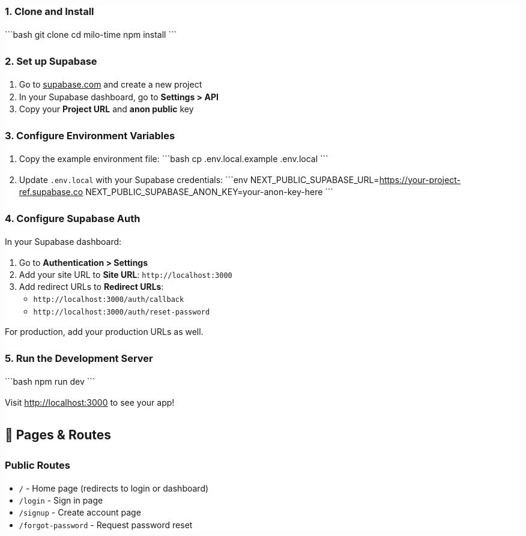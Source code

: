 ### 1. Clone and Install

\`\`\`bash
git clone <your-repo-url>
cd milo-time
npm install
\`\`\`

### 2. Set up Supabase

1. Go to [supabase.com](https://supabase.com) and create a new project
2. In your Supabase dashboard, go to **Settings > API**
3. Copy your **Project URL** and **anon public** key

### 3. Configure Environment Variables

1. Copy the example environment file:
\`\`\`bash
cp .env.local.example .env.local
\`\`\`

2. Update `.env.local` with your Supabase credentials:
\`\`\`env
NEXT_PUBLIC_SUPABASE_URL=https://your-project-ref.supabase.co
NEXT_PUBLIC_SUPABASE_ANON_KEY=your-anon-key-here
\`\`\`

### 4. Configure Supabase Auth

In your Supabase dashboard:

1. Go to **Authentication > Settings**
2. Add your site URL to **Site URL**: `http://localhost:3000`
3. Add redirect URLs to **Redirect URLs**:
   - `http://localhost:3000/auth/callback`
   - `http://localhost:3000/auth/reset-password`

For production, add your production URLs as well.

### 5. Run the Development Server

\`\`\`bash
npm run dev
\`\`\`

Visit [http://localhost:3000](http://localhost:3000) to see your app!

## 📱 Pages & Routes

### Public Routes
- `/` - Home page (redirects to login or dashboard)
- `/login` - Sign in page
- `/signup` - Create account page
- `/forgot-password` - Request password reset
